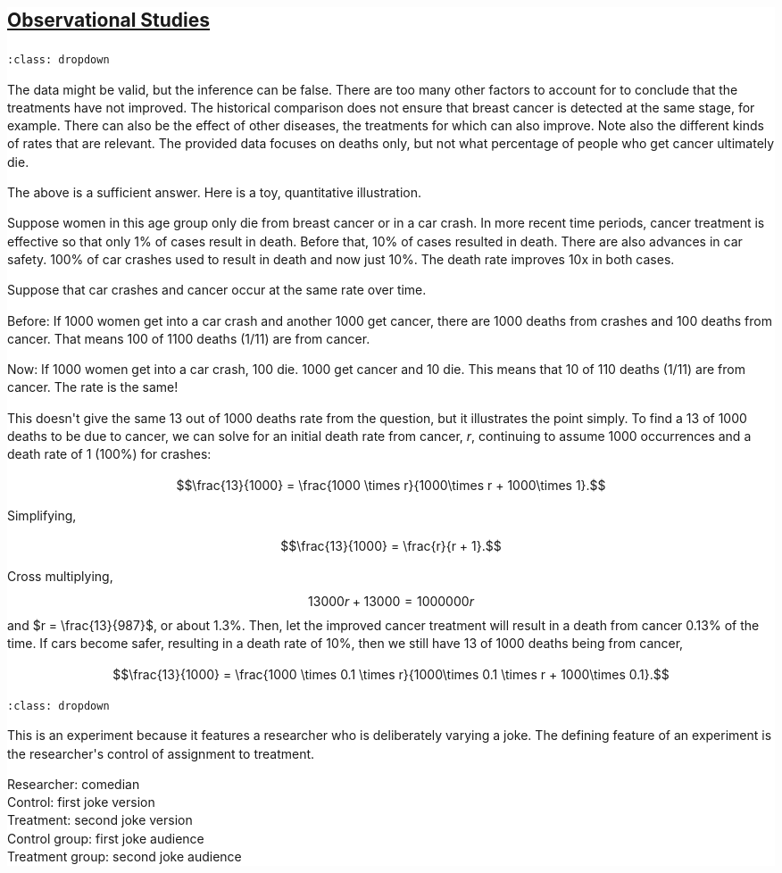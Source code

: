 ## [Observational Studies](observational_studies)

```{solution-start} medprog
:class: dropdown
```

The data might be valid, but the inference can be false. There are too many other factors to account for to conclude that the treatments have not improved. The historical comparison does not ensure that breast cancer is detected at the same stage, for example. There can also be the effect of other diseases, the treatments for which can also improve. Note also the different kinds of rates that are relevant. The provided data focuses on deaths only, but not what percentage of people who get cancer ultimately die. 

The above is a sufficient answer. Here is a toy, quantitative illustration.

Suppose women in this age group only die from breast cancer or in a car crash. In more recent time periods, cancer treatment is effective so that only 1% of cases result in death. Before that, 10% of cases resulted in death. There are also advances in car safety. 100% of car crashes used to result in death and now just 10%. The death rate improves 10x in both cases. 

Suppose that car crashes and cancer occur at the same rate over time. 

Before: If 1000 women get into a car crash and another 1000 get cancer, there are 1000 deaths from crashes and 100 deaths from cancer. That means 100 of 1100 deaths (1/11) are from cancer. 

Now: If 1000 women get into a car crash, 100 die. 1000 get cancer and 10 die. This means that 10 of 110 deaths (1/11) are from cancer. The rate is the same!

This doesn't give the same 13 out of 1000 deaths rate from the question, but it illustrates the point simply. To find a 13 of 1000 deaths to be due to cancer, we can solve for an initial death rate from cancer, $r$, continuing to assume 1000 occurrences and a death rate of 1 (100%) for crashes:

$$\frac{13}{1000} = \frac{1000 \times r}{1000\times r + 1000\times 1}.$$

Simplifying, 

$$\frac{13}{1000} = \frac{r}{r + 1}.$$

Cross multiplying, 
$$13000r + 13000 = 1000000r$$
and $r = \frac{13}{987}$, or about 1.3%. Then, let the improved cancer treatment will result in a death from cancer 0.13% of the time. If cars become safer, resulting in a death rate of 10%, then we still have 13 of 1000 deaths being from cancer,

$$\frac{13}{1000} = \frac{1000 \times 0.1 \times r}{1000\times 0.1 \times r + 1000\times 0.1}.$$


```{solution-end}
```

```{solution-start} comedian
:class: dropdown
```

This is an experiment because it features a researcher who is deliberately varying a joke. The defining feature of an experiment is the researcher's control of assignment to treatment. 

Researcher: comedian <br>
Control: first joke version <br>
Treatment: second joke version <br>
Control group: first joke audience <br>
Treatment group: second joke audience <br>
